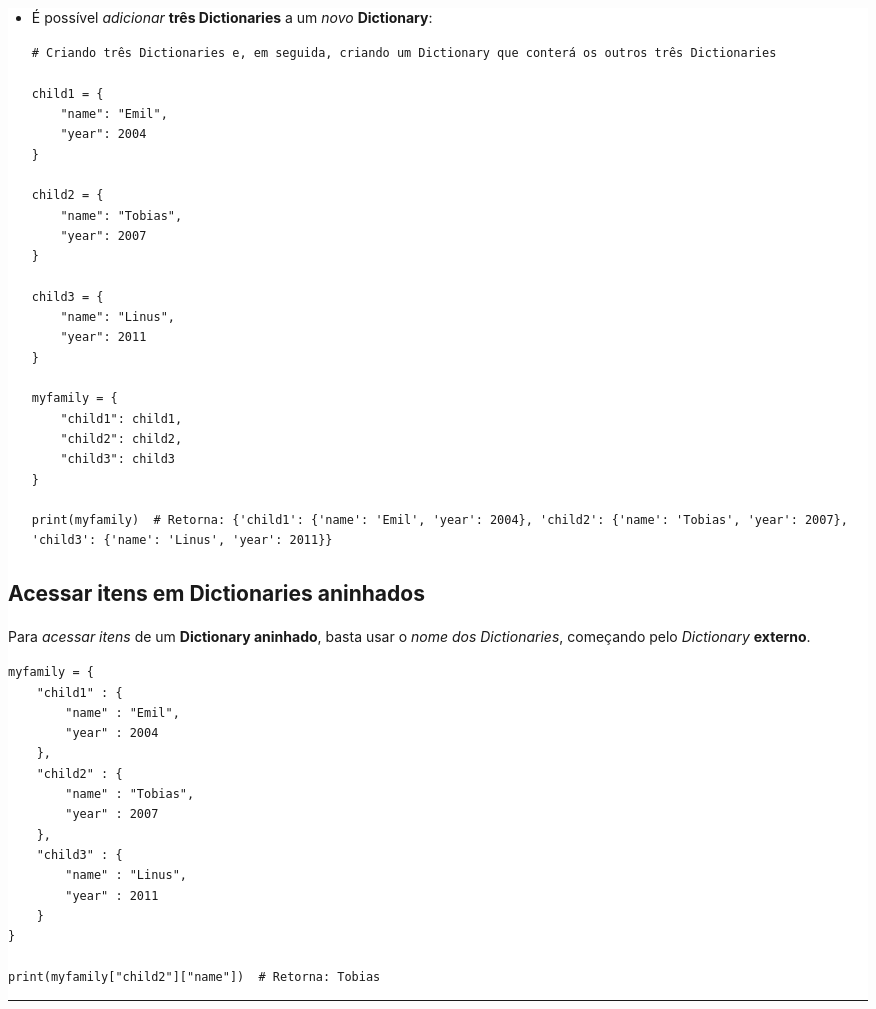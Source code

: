 - É possível _adicionar_ **três Dictionaries** a um _novo_ **Dictionary**:
    ```
    # Criando três Dictionaries e, em seguida, criando um Dictionary que conterá os outros três Dictionaries

    child1 = {
        "name": "Emil",
        "year": 2004
    }

    child2 = {
        "name": "Tobias",
        "year": 2007
    }

    child3 = {
        "name": "Linus",
        "year": 2011
    }

    myfamily = {
        "child1": child1,
        "child2": child2,
        "child3": child3
    }

    print(myfamily)  # Retorna: {'child1': {'name': 'Emil', 'year': 2004}, 'child2': {'name': 'Tobias', 'year': 2007}, 'child3': {'name': 'Linus', 'year': 2011}}
    ```

## Acessar itens em Dictionaries aninhados

Para _acessar itens_ de um **Dictionary aninhado**, basta usar o _nome dos Dictionaries_, começando pelo _Dictionary_ **externo**.

```
myfamily = {
    "child1" : {
        "name" : "Emil",
        "year" : 2004
    },
    "child2" : {
        "name" : "Tobias",
        "year" : 2007
    },
    "child3" : {
        "name" : "Linus",
        "year" : 2011
    }
}

print(myfamily["child2"]["name"])  # Retorna: Tobias
```

---